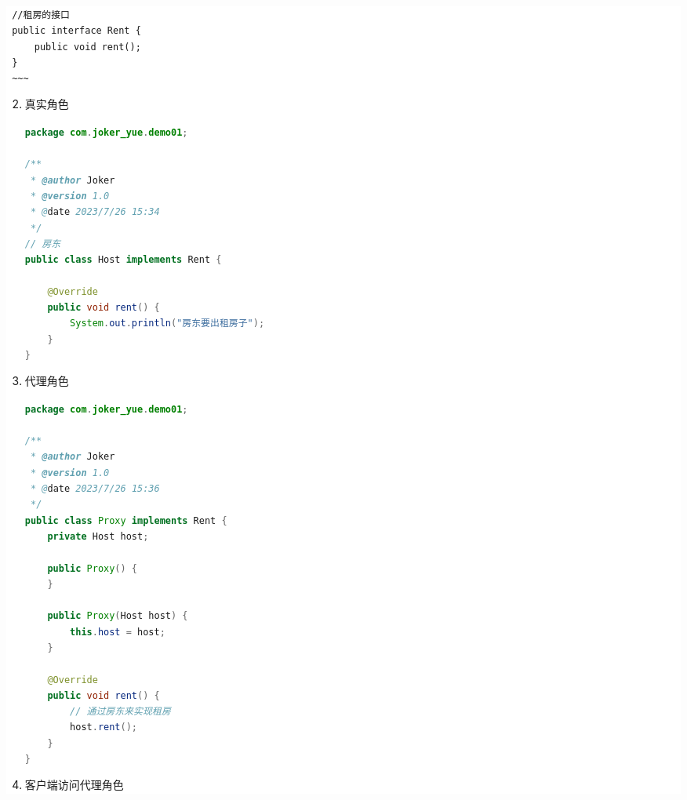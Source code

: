      //租房的接口
     public interface Rent {
         public void rent();
     }
     ~~~

  2. 真实角色

     ~~~java
     package com.joker_yue.demo01;
     
     /**
      * @author Joker
      * @version 1.0
      * @date 2023/7/26 15:34
      */
     // 房东
     public class Host implements Rent {
     
         @Override
         public void rent() {
             System.out.println("房东要出租房子");
         }
     }
     ~~~

  3. 代理角色

     ~~~java
     package com.joker_yue.demo01;
     
     /**
      * @author Joker
      * @version 1.0
      * @date 2023/7/26 15:36
      */
     public class Proxy implements Rent {
         private Host host;
     
         public Proxy() {
         }
     
         public Proxy(Host host) {
             this.host = host;
         }
     
         @Override
         public void rent() {
             // 通过房东来实现租房
             host.rent();
         }
     }
     ~~~

  4. 客户端访问代理角色
